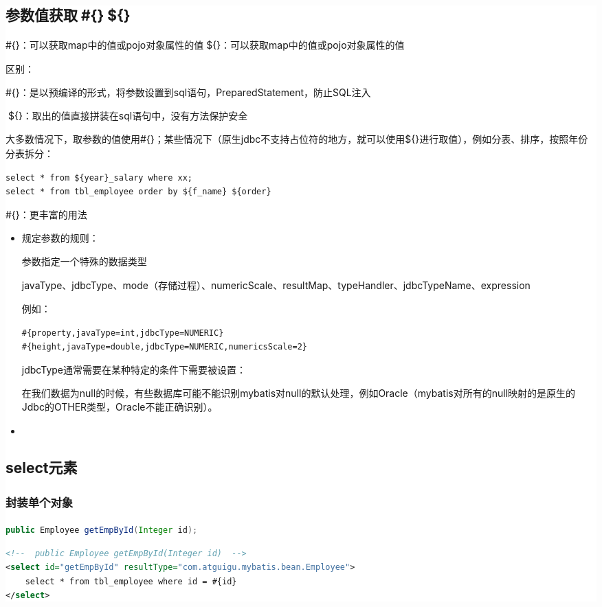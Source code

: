 ## 参数值获取 #{} ${}

#{}：可以获取map中的值或pojo对象属性的值
${}：可以获取map中的值或pojo对象属性的值

区别：

​	#{}：是以预编译的形式，将参数设置到sql语句，PreparedStatement，防止SQL注入

​	${}：取出的值直接拼装在sql语句中，没有方法保护安全

​	大多数情况下，取参数的值使用#{}；某些情况下（原生jdbc不支持占位符的地方，就可以使用${}进行取值），例如分表、排序，按照年份分表拆分：

```xml
select * from ${year}_salary where xx;
select * from tbl_employee order by ${f_name} ${order}
```



#{}：更丰富的用法

- 规定参数的规则：

  参数指定一个特殊的数据类型

  javaType、jdbcType、mode（存储过程）、numericScale、resultMap、typeHandler、jdbcTypeName、expression

  例如：

  ```xml
  #{property,javaType=int,jdbcType=NUMERIC}
  #{height,javaType=double,jdbcType=NUMERIC,numericsScale=2}
  ```

  

  jdbcType通常需要在某种特定的条件下需要被设置：

  在我们数据为null的时候，有些数据库可能不能识别mybatis对null的默认处理，例如Oracle（mybatis对所有的null映射的是原生的Jdbc的OTHER类型，Oracle不能正确识别）。

- 



## select元素

### **封装单个对象**

```java
public Employee getEmpById(Integer id);
```

```xml
<!--  public Employee getEmpById(Integer id)  -->
<select id="getEmpById" resultType="com.atguigu.mybatis.bean.Employee">
    select * from tbl_employee where id = #{id}
</select>
```
